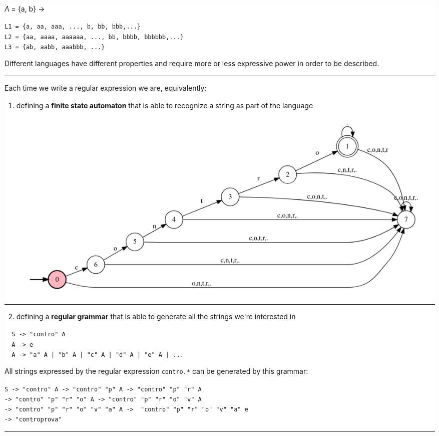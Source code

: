 $\Lambda$ = {a, b} $\to$
```
L1 = {a, aa, aaa, ..., b, bb, bbb,...}
L2 = {aa, aaaa, aaaaaa, ..., bb, bbbb, bbbbbb,...}
L3 = {ab, aabb, aaabbb, ...}
```

Different languages have different properties and require more or less expressive power in order to be described.

---




Each time we write a regular expression we are, equivalently:
1. defining a **finite state automaton** that is able to recognize a string as part of the language

![w:700 center](01/ASF.png)

---

2. defining a **regular grammar** that is able to generate all the strings we're interested in

```
  S -> "contro" A
  A -> e
  A -> "a" A | "b" A | "c" A | "d" A | "e" A | ...
 ```

All strings expressed by the regular expression `contro.*` can be generated by this grammar:

```
S -> "contro" A -> "contro" "p" A -> "contro" "p" "r" A
-> "contro" "p" "r" "o" A -> "contro" "p" "r" "o" "v" A
-> "contro" "p" "r" "o" "v" "a" A ->  "contro" "p" "r" "o" "v" "a" e
-> "controprova"
```

---

